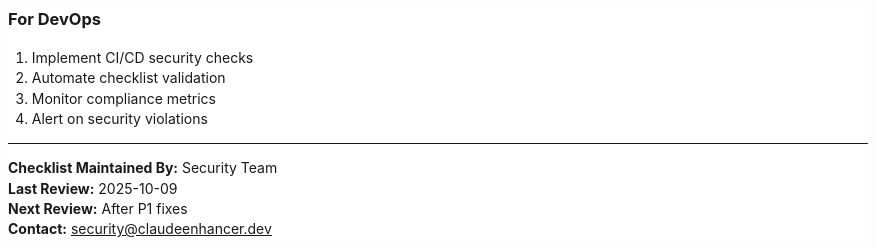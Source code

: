 ### For DevOps
1. Implement CI/CD security checks
2. Automate checklist validation
3. Monitor compliance metrics
4. Alert on security violations

---

**Checklist Maintained By:** Security Team  
**Last Review:** 2025-10-09  
**Next Review:** After P1 fixes  
**Contact:** security@claudeenhancer.dev

